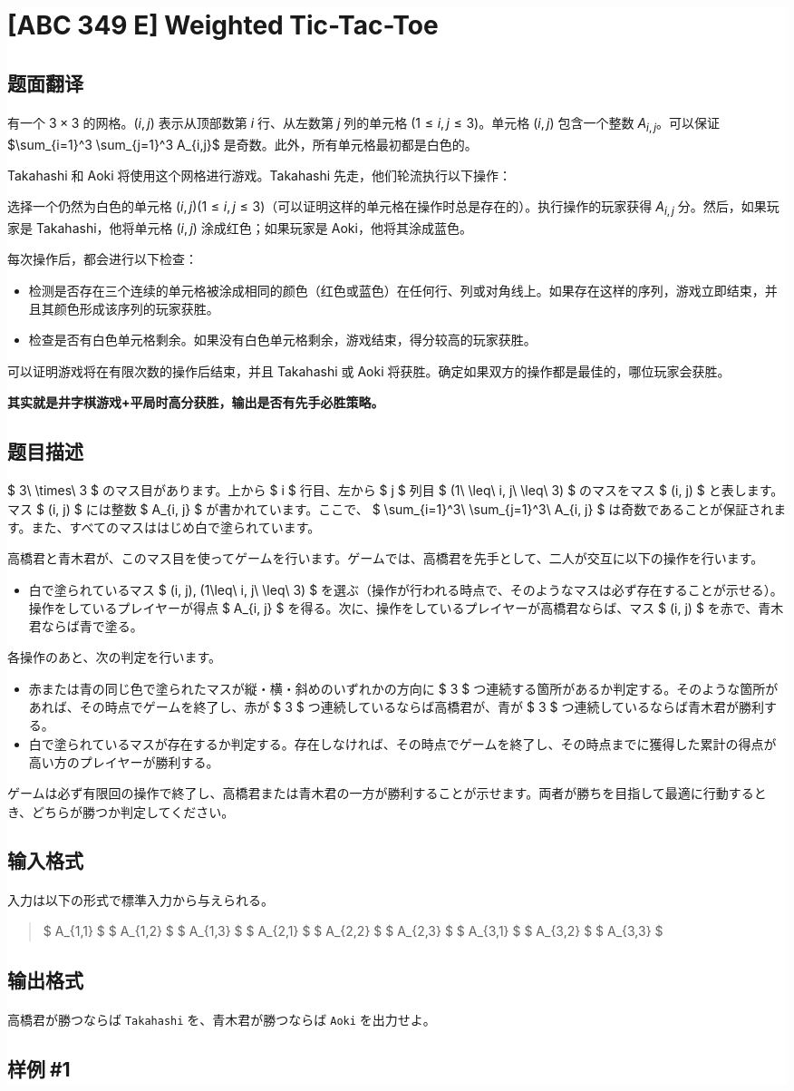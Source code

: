 # [ABC 349 E] Weighted Tic-Tac-Toe

## 题面翻译

有一个 $3\times3$ 的网格。$(i,j)$ 表示从顶部数第 $i$ 行、从左数第 $j$ 列的单元格 $(1\le i,j\le 3)$。单元格 $(i,j)$ 包含一个整数 $A_{i,j}$。可以保证 $\sum_{i=1}^3 \sum_{j=1}^3 A_{i,j}$ 是奇数。此外，所有单元格最初都是白色的。

Takahashi 和 Aoki 将使用这个网格进行游戏。Takahashi 先走，他们轮流执行以下操作：

选择一个仍然为白色的单元格 $(i,j)(1\le i,j\le3)$（可以证明这样的单元格在操作时总是存在的）。执行操作的玩家获得 $A_{i,j}$ 分。然后，如果玩家是 Takahashi，他将单元格 $(i,j)$ 涂成红色；如果玩家是 Aoki，他将其涂成蓝色。

每次操作后，都会进行以下检查：

- 检测是否存在三个连续的单元格被涂成相同的颜色（红色或蓝色）在任何行、列或对角线上。如果存在这样的序列，游戏立即结束，并且其颜色形成该序列的玩家获胜。

- 检查是否有白色单元格剩余。如果没有白色单元格剩余，游戏结束，得分较高的玩家获胜。

可以证明游戏将在有限次数的操作后结束，并且 Takahashi 或 Aoki 将获胜。确定如果双方的操作都是最佳的，哪位玩家会获胜。

**其实就是井字棋游戏+平局时高分获胜，输出是否有先手必胜策略。**

## 题目描述

[problemUrl]: https://atcoder.jp/contests/abc349/tasks/abc349_e

$ 3\ \times\ 3 $ のマス目があります。上から $ i $ 行目、左から $ j $ 列目 $ (1\ \leq\ i, j\ \leq\ 3) $ のマスをマス $ (i, j) $ と表します。マス $ (i, j) $ には整数 $ A_{i, j} $ が書かれています。ここで、 $ \sum_{i=1}^3\ \sum_{j=1}^3\ A_{i, j} $ は奇数であることが保証されます。また、すべてのマスははじめ白で塗られています。

高橋君と青木君が、このマス目を使ってゲームを行います。ゲームでは、高橋君を先手として、二人が交互に以下の操作を行います。

- 白で塗られているマス $ (i, j)\, (1\leq\ i, j\ \leq\ 3) $ を選ぶ（操作が行われる時点で、そのようなマスは必ず存在することが示せる）。操作をしているプレイヤーが得点 $ A_{i, j} $ を得る。次に、操作をしているプレイヤーが高橋君ならば、マス $ (i, j) $ を赤で、青木君ならば青で塗る。
 
各操作のあと、次の判定を行います。

- 赤または青の同じ色で塗られたマスが縦・横・斜めのいずれかの方向に $ 3 $ つ連続する箇所があるか判定する。そのような箇所があれば、その時点でゲームを終了し、赤が $ 3 $ つ連続しているならば高橋君が、青が $ 3 $ つ連続しているならば青木君が勝利する。
- 白で塗られているマスが存在するか判定する。存在しなければ、その時点でゲームを終了し、その時点までに獲得した累計の得点が高い方のプレイヤーが勝利する。
 
ゲームは必ず有限回の操作で終了し、高橋君または青木君の一方が勝利することが示せます。両者が勝ちを目指して最適に行動するとき、どちらが勝つか判定してください。

## 输入格式

入力は以下の形式で標準入力から与えられる。

> $ A_{1,1} $ $ A_{1,2} $ $ A_{1,3} $ $ A_{2,1} $ $ A_{2,2} $ $ A_{2,3} $ $ A_{3,1} $ $ A_{3,2} $ $ A_{3,3} $

## 输出格式

高橋君が勝つならば `Takahashi` を、青木君が勝つならば `Aoki` を出力せよ。

## 样例 #1
